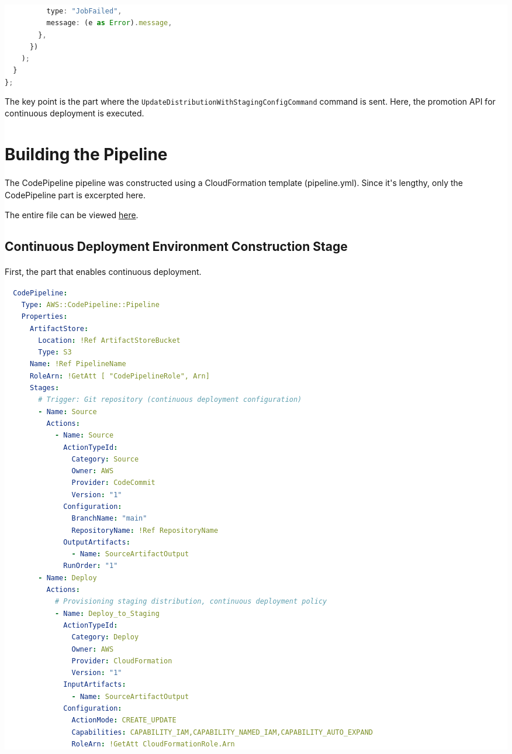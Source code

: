 ```typescript
          type: "JobFailed",
          message: (e as Error).message,
        },
      })
    );
  }
};
```

The key point is the part where the `UpdateDistributionWithStagingConfigCommand` command is sent. Here, the promotion API for continuous deployment is executed.

# Building the Pipeline

The CodePipeline pipeline was constructed using a CloudFormation template (pipeline.yml). Since it's lengthy, only the CodePipeline part is excerpted here.

The entire file can be viewed [here](https://gist.github.com/kudoh/e5da51f09c1e7f8d068fddc33591e913).

## Continuous Deployment Environment Construction Stage

First, the part that enables continuous deployment.

```yaml
  CodePipeline:
    Type: AWS::CodePipeline::Pipeline
    Properties:
      ArtifactStore:
        Location: !Ref ArtifactStoreBucket
        Type: S3
      Name: !Ref PipelineName
      RoleArn: !GetAtt [ "CodePipelineRole", Arn]
      Stages:
        # Trigger: Git repository (continuous deployment configuration)
        - Name: Source
          Actions:
            - Name: Source
              ActionTypeId:
                Category: Source
                Owner: AWS
                Provider: CodeCommit
                Version: "1"
              Configuration:
                BranchName: "main"
                RepositoryName: !Ref RepositoryName
              OutputArtifacts:
                - Name: SourceArtifactOutput
              RunOrder: "1"
        - Name: Deploy
          Actions:
            # Provisioning staging distribution, continuous deployment policy
            - Name: Deploy_to_Staging
              ActionTypeId:
                Category: Deploy
                Owner: AWS
                Provider: CloudFormation
                Version: "1"
              InputArtifacts:
                - Name: SourceArtifactOutput
              Configuration:
                ActionMode: CREATE_UPDATE
                Capabilities: CAPABILITY_IAM,CAPABILITY_NAMED_IAM,CAPABILITY_AUTO_EXPAND
                RoleArn: !GetAtt CloudFormationRole.Arn
```